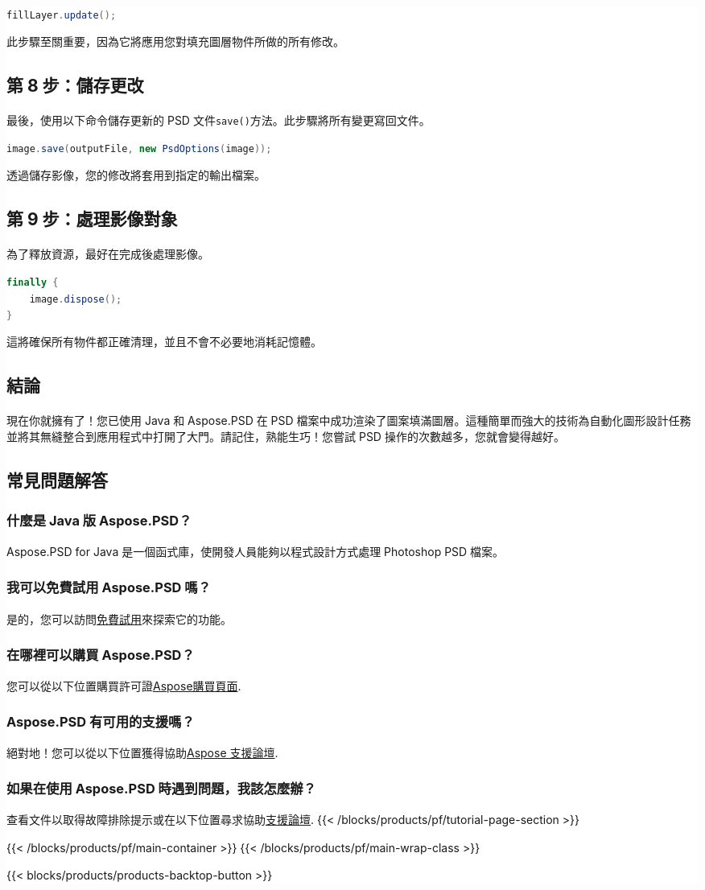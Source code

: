 ```java
fillLayer.update();
```
此步驟至關重要，因為它將應用您對填充圖層物件所做的所有修改。
## 第 8 步：儲存更改
最後，使用以下命令儲存更新的 PSD 文件`save()`方法。此步驟將所有變更寫回文件。
```java
image.save(outputFile, new PsdOptions(image));
```
透過儲存影像，您的修改將套用到指定的輸出檔案。 
## 第 9 步：處理影像對象
為了釋放資源，最好在完成後處理影像。
```java
finally {
    image.dispose();
}
```
這將確保所有物件都正確清理，並且不會不必要地消耗記憶體。
## 結論
現在你就擁有了！您已使用 Java 和 Aspose.PSD 在 PSD 檔案中成功渲染了圖案填滿圖層。這種簡單而強大的技術為自動化圖形設計任務並將其無縫整合到應用程式中打開了大門。請記住，熟能生巧！您嘗試 PSD 操作的次數越多，您就會變得越好。 
## 常見問題解答
### 什麼是 Java 版 Aspose.PSD？  
Aspose.PSD for Java 是一個函式庫，使開發人員能夠以程式設計方式處理 Photoshop PSD 檔案。
### 我可以免費試用 Aspose.PSD 嗎？  
是的，您可以訪問[免費試用](https://releases.aspose.com/)來探索它的功能。
### 在哪裡可以購買 Aspose.PSD？  
您可以從以下位置購買許可證[Aspose購買頁面](https://purchase.aspose.com/buy).
### Aspose.PSD 有可用的支援嗎？  
絕對地！您可以從以下位置獲得協助[Aspose 支援論壇](https://forum.aspose.com/c/psd/34).
### 如果在使用 Aspose.PSD 時遇到問題，我該怎麼辦？  
查看文件以取得故障排除提示或在以下位置尋求協助[支援論壇](https://forum.aspose.com/c/psd/34).
{{< /blocks/products/pf/tutorial-page-section >}}

{{< /blocks/products/pf/main-container >}}
{{< /blocks/products/pf/main-wrap-class >}}

{{< blocks/products/products-backtop-button >}}
